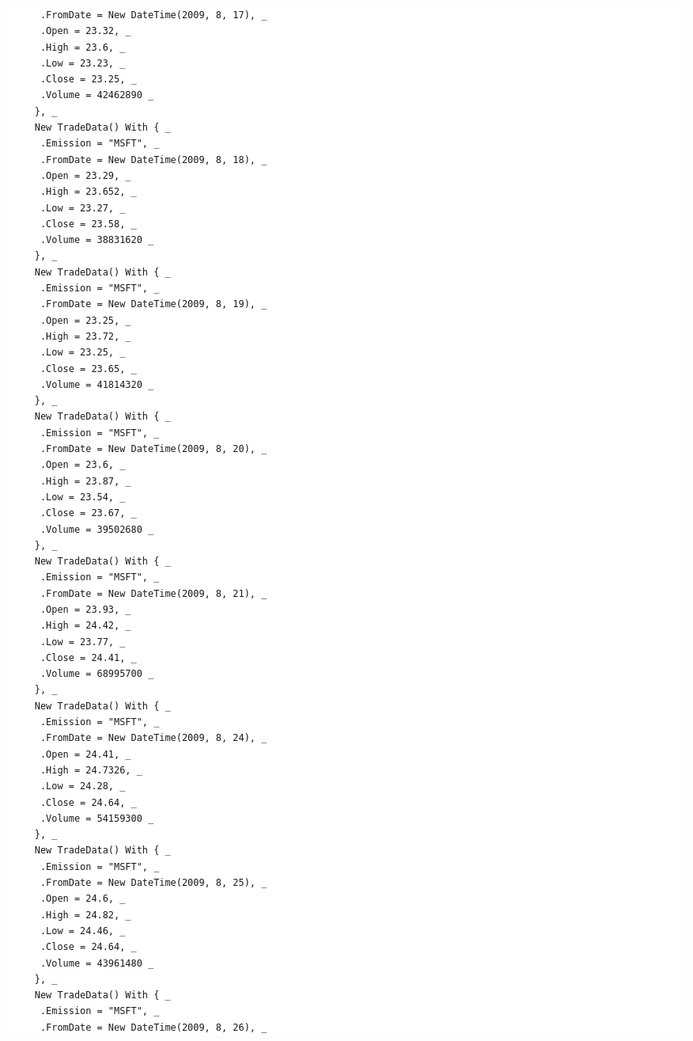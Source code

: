 	      .FromDate = New DateTime(2009, 8, 17), _
	      .Open = 23.32, _
	      .High = 23.6, _
	      .Low = 23.23, _
	      .Close = 23.25, _
	      .Volume = 42462890 _
	     }, _
	     New TradeData() With { _
	      .Emission = "MSFT", _
	      .FromDate = New DateTime(2009, 8, 18), _
	      .Open = 23.29, _
	      .High = 23.652, _
	      .Low = 23.27, _
	      .Close = 23.58, _
	      .Volume = 38831620 _
	     }, _
	     New TradeData() With { _
	      .Emission = "MSFT", _
	      .FromDate = New DateTime(2009, 8, 19), _
	      .Open = 23.25, _
	      .High = 23.72, _
	      .Low = 23.25, _
	      .Close = 23.65, _
	      .Volume = 41814320 _
	     }, _
	     New TradeData() With { _
	      .Emission = "MSFT", _
	      .FromDate = New DateTime(2009, 8, 20), _
	      .Open = 23.6, _
	      .High = 23.87, _
	      .Low = 23.54, _
	      .Close = 23.67, _
	      .Volume = 39502680 _
	     }, _
	     New TradeData() With { _
	      .Emission = "MSFT", _
	      .FromDate = New DateTime(2009, 8, 21), _
	      .Open = 23.93, _
	      .High = 24.42, _
	      .Low = 23.77, _
	      .Close = 24.41, _
	      .Volume = 68995700 _
	     }, _
	     New TradeData() With { _
	      .Emission = "MSFT", _
	      .FromDate = New DateTime(2009, 8, 24), _
	      .Open = 24.41, _
	      .High = 24.7326, _
	      .Low = 24.28, _
	      .Close = 24.64, _
	      .Volume = 54159300 _
	     }, _
	     New TradeData() With { _
	      .Emission = "MSFT", _
	      .FromDate = New DateTime(2009, 8, 25), _
	      .Open = 24.6, _
	      .High = 24.82, _
	      .Low = 24.46, _
	      .Close = 24.64, _
	      .Volume = 43961480 _
	     }, _
	     New TradeData() With { _
	      .Emission = "MSFT", _
	      .FromDate = New DateTime(2009, 8, 26), _